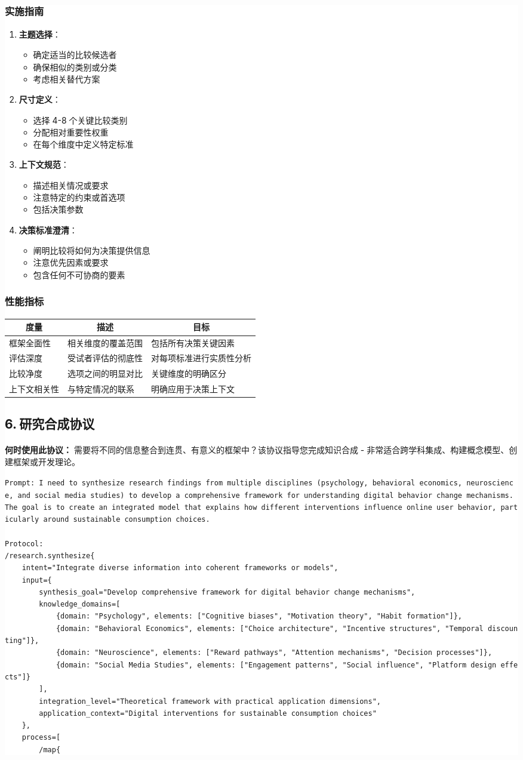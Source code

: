 ### 实施指南

1. **主题选择**：
   - 确定适当的比较候选者
   - 确保相似的类别或分类
   - 考虑相关替代方案

2. **尺寸定义**：
   - 选择 4-8 个关键比较类别
   - 分配相对重要性权重
   - 在每个维度中定义特定标准

3. **上下文规范**：
   - 描述相关情况或要求
   - 注意特定的约束或首选项
   - 包括决策参数

4. **决策标准澄清**：
   - 阐明比较将如何为决策提供信息
   - 注意优先因素或要求
   - 包含任何不可协商的要素

### 性能指标

| 度量 | 描述 | 目标 |
|--------|-------------|--------|
| 框架全面性 | 相关维度的覆盖范围 | 包括所有决策关键因素 |
| 评估深度 | 受试者评估的彻底性 | 对每项标准进行实质性分析 |
| 比较净度 | 选项之间的明显对比 | 关键维度的明确区分 |
| 上下文相关性 | 与特定情况的联系 | 明确应用于决策上下文 |

## 6. 研究合成协议

**何时使用此协议：**
需要将不同的信息整合到连贯、有意义的框架中？该协议指导您完成知识合成 - 非常适合跨学科集成、构建概念模型、创建框架或开发理论。

```
Prompt: I need to synthesize research findings from multiple disciplines (psychology, behavioral economics, neuroscience, and social media studies) to develop a comprehensive framework for understanding digital behavior change mechanisms. The goal is to create an integrated model that explains how different interventions influence online user behavior, particularly around sustainable consumption choices.

Protocol:
/research.synthesize{
    intent="Integrate diverse information into coherent frameworks or models",
    input={
        synthesis_goal="Develop comprehensive framework for digital behavior change mechanisms",
        knowledge_domains=[
            {domain: "Psychology", elements: ["Cognitive biases", "Motivation theory", "Habit formation"]},
            {domain: "Behavioral Economics", elements: ["Choice architecture", "Incentive structures", "Temporal discounting"]},
            {domain: "Neuroscience", elements: ["Reward pathways", "Attention mechanisms", "Decision processes"]},
            {domain: "Social Media Studies", elements: ["Engagement patterns", "Social influence", "Platform design effects"]}
        ],
        integration_level="Theoretical framework with practical application dimensions",
        application_context="Digital interventions for sustainable consumption choices"
    },
    process=[
        /map{
```